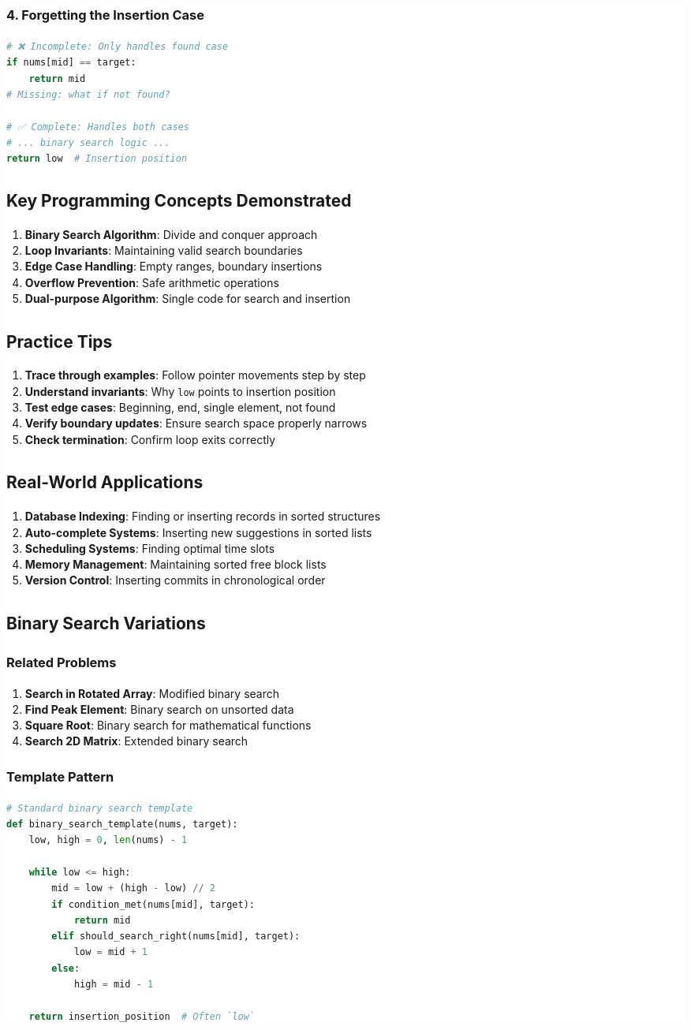 ### 4. Forgetting the Insertion Case
```python
# ❌ Incomplete: Only handles found case
if nums[mid] == target:
    return mid
# Missing: what if not found?

# ✅ Complete: Handles both cases
# ... binary search logic ...
return low  # Insertion position
```

## Key Programming Concepts Demonstrated

1. **Binary Search Algorithm**: Divide and conquer approach
2. **Loop Invariants**: Maintaining valid search boundaries
3. **Edge Case Handling**: Empty ranges, boundary insertions
4. **Overflow Prevention**: Safe arithmetic operations
5. **Dual-purpose Algorithm**: Single code for search and insertion

## Practice Tips

1. **Trace through examples**: Follow pointer movements step by step
2. **Understand invariants**: Why `low` points to insertion position
3. **Test edge cases**: Beginning, end, single element, not found
4. **Verify boundary updates**: Ensure search space properly narrows
5. **Check termination**: Confirm loop exits correctly

## Real-World Applications

1. **Database Indexing**: Finding or inserting records in sorted structures
2. **Auto-complete Systems**: Inserting new suggestions in sorted lists
3. **Scheduling Systems**: Finding optimal time slots
4. **Memory Management**: Maintaining sorted free block lists
5. **Version Control**: Inserting commits in chronological order

## Binary Search Variations

### Related Problems
1. **Search in Rotated Array**: Modified binary search
2. **Find Peak Element**: Binary search on unsorted data
3. **Square Root**: Binary search for mathematical functions
4. **Search 2D Matrix**: Extended binary search

### Template Pattern
```python
# Standard binary search template
def binary_search_template(nums, target):
    low, high = 0, len(nums) - 1
    
    while low <= high:
        mid = low + (high - low) // 2
        if condition_met(nums[mid], target):
            return mid
        elif should_search_right(nums[mid], target):
            low = mid + 1
        else:
            high = mid - 1
    
    return insertion_position  # Often `low`
```
